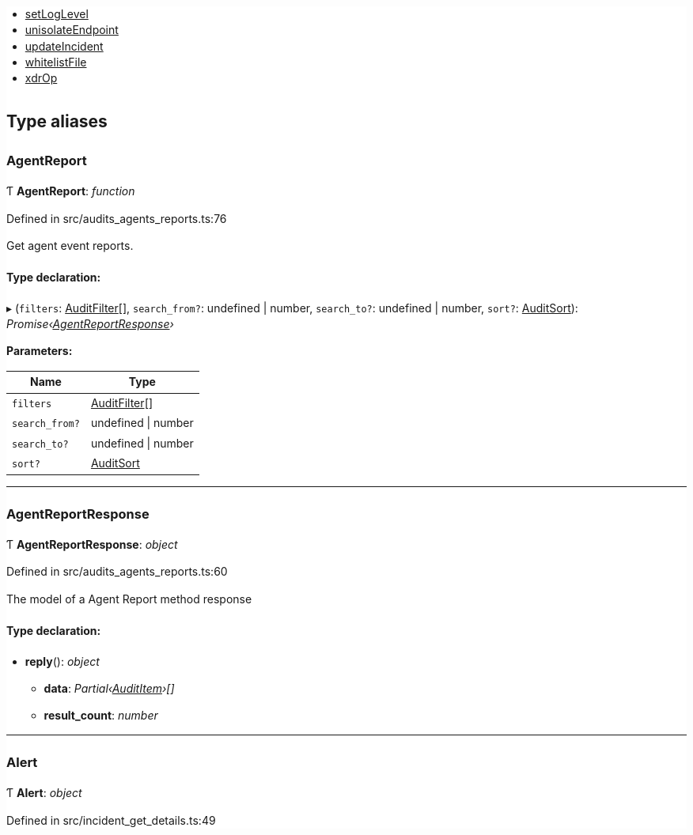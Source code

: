 * [setLogLevel](README.md#setloglevel)
* [unisolateEndpoint](README.md#unisolateendpoint)
* [updateIncident](README.md#updateincident)
* [whitelistFile](README.md#whitelistfile)
* [xdrOp](README.md#xdrop)

## Type aliases

###  AgentReport

Ƭ **AgentReport**: *function*

Defined in src/audits_agents_reports.ts:76

Get agent event reports.

#### Type declaration:

▸ (`filters`: [AuditFilter](README.md#auditfilter)[], `search_from?`: undefined | number, `search_to?`: undefined | number, `sort?`: [AuditSort](README.md#auditsort)): *Promise‹[AgentReportResponse](README.md#agentreportresponse)›*

**Parameters:**

Name | Type |
------ | ------ |
`filters` | [AuditFilter](README.md#auditfilter)[] |
`search_from?` | undefined &#124; number |
`search_to?` | undefined &#124; number |
`sort?` | [AuditSort](README.md#auditsort) |

___

###  AgentReportResponse

Ƭ **AgentReportResponse**: *object*

Defined in src/audits_agents_reports.ts:60

The model of a Agent Report method response

#### Type declaration:

* **reply**(): *object*

  * **data**: *Partial‹[AuditItem](README.md#audititem)›[]*

  * **result_count**: *number*

___

###  Alert

Ƭ **Alert**: *object*

Defined in src/incident_get_details.ts:49
